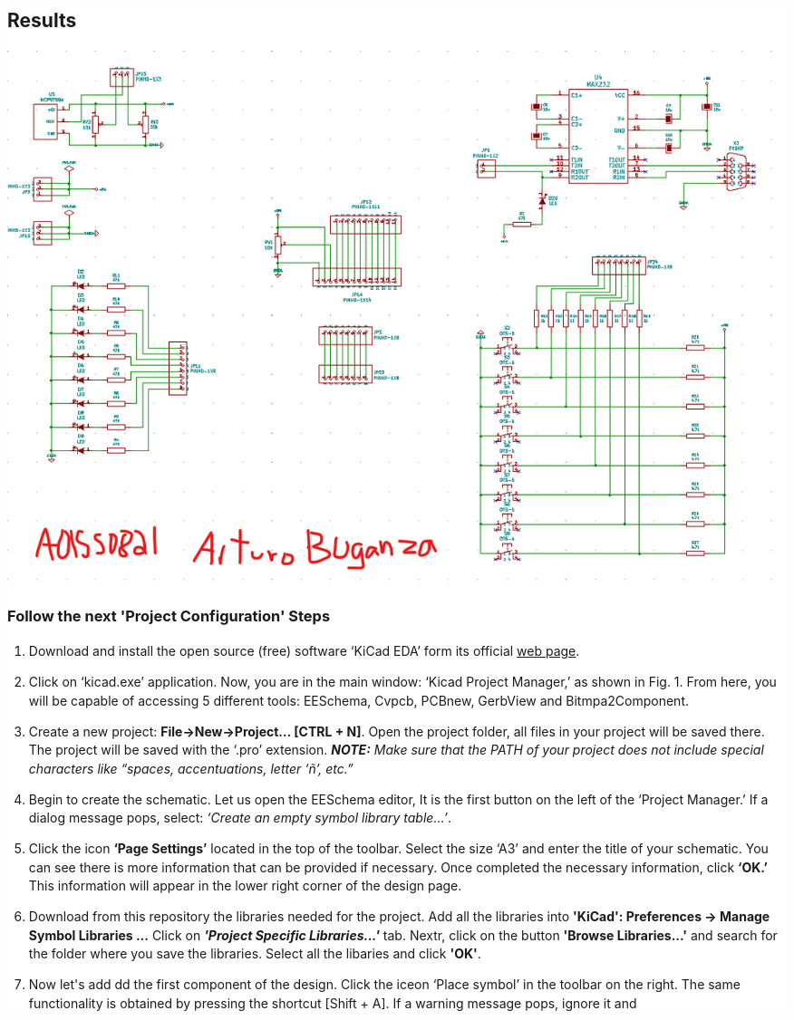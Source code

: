 ## Results

![Fig. 1](./ESQUEMATICO_P1_ARTURO.png)

### Follow the next 'Project Configuration' Steps

1. Download and install the open source (free) software ‘KiCad EDA’ form its official [web page](https://kicad-pcb.org/).  
2. Click on ‘kicad.exe’ application. Now, you are in the main window: ‘Kicad Project Manager,’ as shown in Fig. 1. From here, you will be capable of accessing 5 different tools: EESchema, Cvpcb, PCBnew, GerbView and Bitmpa2Component.

3. Create a new project: **File→New→Project… [CTRL + N]**. Open the project folder, all files in your project will be saved there. The project will be saved with the ‘.pro’ extension. 
***NOTE:*** *Make sure that the PATH of your project does not include special characters like “spaces, accentuations, letter ‘ñ’, etc.”*
4. Begin to create the schematic. Let us open the EESchema editor, It is the first button on the left of the ‘Project Manager.’ If a dialog message pops, select: *‘Create an empty symbol library table…’*.
5. Click the icon **‘Page Settings’**  located in the top of the toolbar. Select the size ‘A3’ and enter the title of your schematic. You can see there is more information that can be provided if necessary. Once completed the necessary information, click **‘OK.’** This information will appear in the lower right corner of the design page. 
6. Download from this repository the libraries needed for the project. Add all the libraries into **'KiCad': Preferences
   -> Manage Symbol Libraries ...** Click on ***'Project Specific Libraries...'*** tab. Nextr, click on the button
   **'Browse Libraries...'** and search for the folder where you save the libraries. Select all the libaries and click
   **'OK'**.
7. Now let's add      dd the first component of the design. Click the iceon ‘Place symbol’  in the toolbar on the right.
   The same functionality is obtained by pressing the shortcut [Shift + A]. If a warning message pops, ignore it and